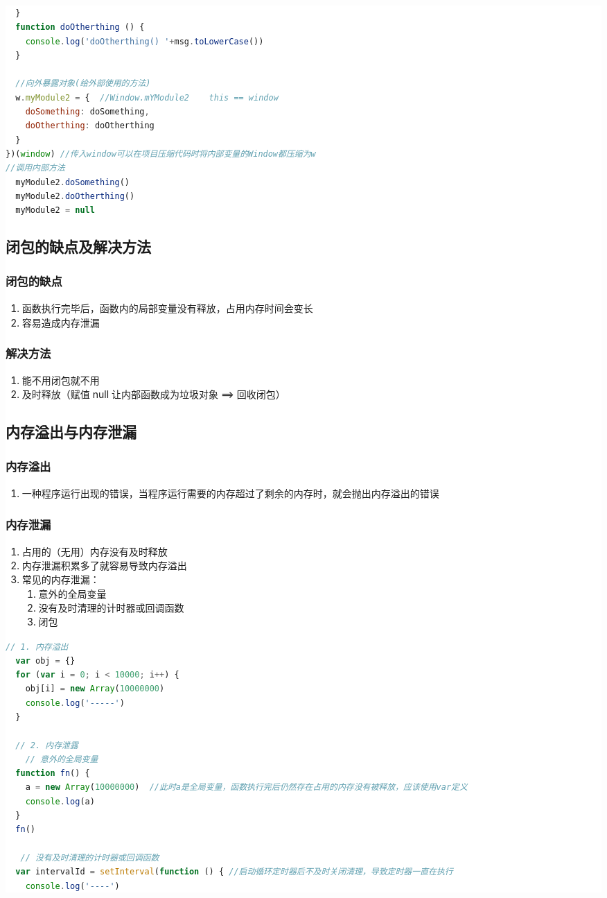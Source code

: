 ```JavaScript
  }
  function doOtherthing () {
    console.log('doOtherthing() '+msg.toLowerCase())
  }

  //向外暴露对象(给外部使用的方法)
  w.myModule2 = {  //Window.mYModule2    this == window
    doSomething: doSomething,
    doOtherthing: doOtherthing
  }
})(window) //传入window可以在项目压缩代码时将内部变量的Window都压缩为w
//调用内部方法
  myModule2.doSomething()
  myModule2.doOtherthing()
  myModule2 = null
```

## 闭包的缺点及解决方法

### 闭包的缺点

1. 函数执行完毕后，函数内的局部变量没有释放，占用内存时间会变长
2. 容易造成内存泄漏

### 解决方法

1. 能不用闭包就不用
2. 及时释放（赋值 null 让内部函数成为垃圾对象 ==> 回收闭包）

## 内存溢出与内存泄漏

### 内存溢出

1. 一种程序运行出现的错误，当程序运行需要的内存超过了剩余的内存时，就会抛出内存溢出的错误

### 内存泄漏

1. 占用的（无用）内存没有及时释放
2. 内存泄漏积累多了就容易导致内存溢出
3. 常见的内存泄漏：
   1. 意外的全局变量
   2. 没有及时清理的计时器或回调函数
   3. 闭包

```JavaScript
// 1. 内存溢出
  var obj = {}
  for (var i = 0; i < 10000; i++) {
    obj[i] = new Array(10000000)
    console.log('-----')
  }

  // 2. 内存泄露
    // 意外的全局变量
  function fn() {
    a = new Array(10000000)  //此时a是全局变量，函数执行完后仍然存在占用的内存没有被释放，应该使用var定义
    console.log(a)
  }
  fn()

   // 没有及时清理的计时器或回调函数
  var intervalId = setInterval(function () { //启动循环定时器后不及时关闭清理，导致定时器一直在执行
    console.log('----')
```